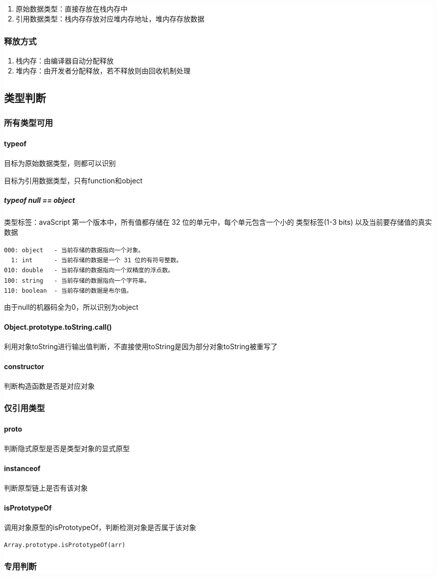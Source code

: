 1. 原始数据类型：直接存放在栈内存中
2. 引用数据类型：栈内存存放对应堆内存地址，堆内存存放数据

### 释放方式

1. 栈内存：由编译器自动分配释放
2. 堆内存：由开发者分配释放，若不释放则由回收机制处理

## 类型判断

### 所有类型可用

#### typeof

目标为原始数据类型，则都可以识别

目标为引用数据类型，只有function和object

##### typeof null == object

类型标签：avaScript 第一个版本中，所有值都存储在 32 位的单元中，每个单元包含一个小的 类型标签(1-3 bits) 以及当前要存储值的真实数据

```
000: object   - 当前存储的数据指向一个对象。
  1: int      - 当前存储的数据是一个 31 位的有符号整数。
010: double   - 当前存储的数据指向一个双精度的浮点数。
100: string   - 当前存储的数据指向一个字符串。
110: boolean  - 当前存储的数据是布尔值。
```
由于null的机器码全为0，所以识别为object

#### Object.prototype.toString.call()

利用对象toString进行输出值判断，不直接使用toString是因为部分对象toString被重写了

#### constructor

判断构造函数是否是对应对象

### 仅引用类型

#### __proto__

判断隐式原型是否是类型对象的显式原型

#### instanceof

判断原型链上是否有该对象

#### isPrototypeOf

调用对象原型的isPrototypeOf，判断检测对象是否属于该对象
```JS
Array.prototype.isPrototypeOf(arr)
```
### 专用判断
